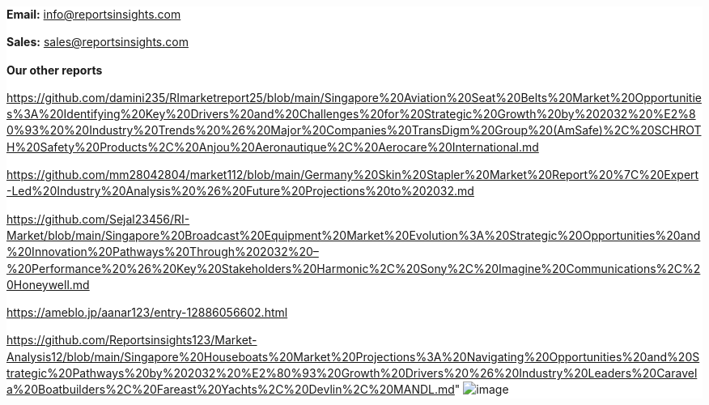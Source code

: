<p class=><b>Email:</b> <a href=mailto:info@reportsinsights.com>info@reportsinsights.com</a></p>
<p class=><b>Sales:</b> <a href=mailto:sales@reportsinsights.com>sales@reportsinsights.com</a></p>

<strong>Our other reports</strong>

<a href=https://github.com/mm28042804/market112/blob/main/Germany%20Skin%20Stapler%20Market%20Report%20%7C%20Expert-Led%20Industry%20Analysis%20%26%20Future%20Projections%20to%202032.md>https://github.com/damini235/RImarketreport25/blob/main/Singapore%20Aviation%20Seat%20Belts%20Market%20Opportunities%3A%20Identifying%20Key%20Drivers%20and%20Challenges%20for%20Strategic%20Growth%20by%202032%20%E2%80%93%20%20Industry%20Trends%20%26%20Major%20Companies%20TransDigm%20Group%20(AmSafe)%2C%20SCHROTH%20Safety%20Products%2C%20Anjou%20Aeronautique%2C%20Aerocare%20International.md</a>

<a href=https://github.com/Sejal23456/RI-Market/blob/main/Singapore%20Broadcast%20Equipment%20Market%20Evolution%3A%20Strategic%20Opportunities%20and%20Innovation%20Pathways%20Through%202032%20–%20Performance%20%26%20Key%20Stakeholders%20Harmonic%2C%20Sony%2C%20Imagine%20Communications%2C%20Honeywell.md>https://github.com/mm28042804/market112/blob/main/Germany%20Skin%20Stapler%20Market%20Report%20%7C%20Expert-Led%20Industry%20Analysis%20%26%20Future%20Projections%20to%202032.md</a>

<a href=https://ameblo.jp/aanar123/entry-12886056602.html>https://github.com/Sejal23456/RI-Market/blob/main/Singapore%20Broadcast%20Equipment%20Market%20Evolution%3A%20Strategic%20Opportunities%20and%20Innovation%20Pathways%20Through%202032%20–%20Performance%20%26%20Key%20Stakeholders%20Harmonic%2C%20Sony%2C%20Imagine%20Communications%2C%20Honeywell.md</a>

<a href=https://github.com/Reportsinsights123/Market-Analysis12/blob/main/Singapore%20Houseboats%20Market%20Projections%3A%20Navigating%20Opportunities%20and%20Strategic%20Pathways%20by%202032%20%E2%80%93%20Growth%20Drivers%20%26%20Industry%20Leaders%20Caravela%20Boatbuilders%2C%20Fareast%20Yachts%2C%20Devlin%2C%20MANDL.md>https://ameblo.jp/aanar123/entry-12886056602.html</a>

<a href=https://github.com/aanak123/marketer/blob/main/%5BUSA%5D-Ostomy-Drainage-Bags-Market-2025.md>https://github.com/Reportsinsights123/Market-Analysis12/blob/main/Singapore%20Houseboats%20Market%20Projections%3A%20Navigating%20Opportunities%20and%20Strategic%20Pathways%20by%202032%20%E2%80%93%20Growth%20Drivers%20%26%20Industry%20Leaders%20Caravela%20Boatbuilders%2C%20Fareast%20Yachts%2C%20Devlin%2C%20MANDL.md</a>"
![image](https://github.com/user-attachments/assets/3cd62ff4-b448-4a5f-b7ca-f6f1d1d2001e)
